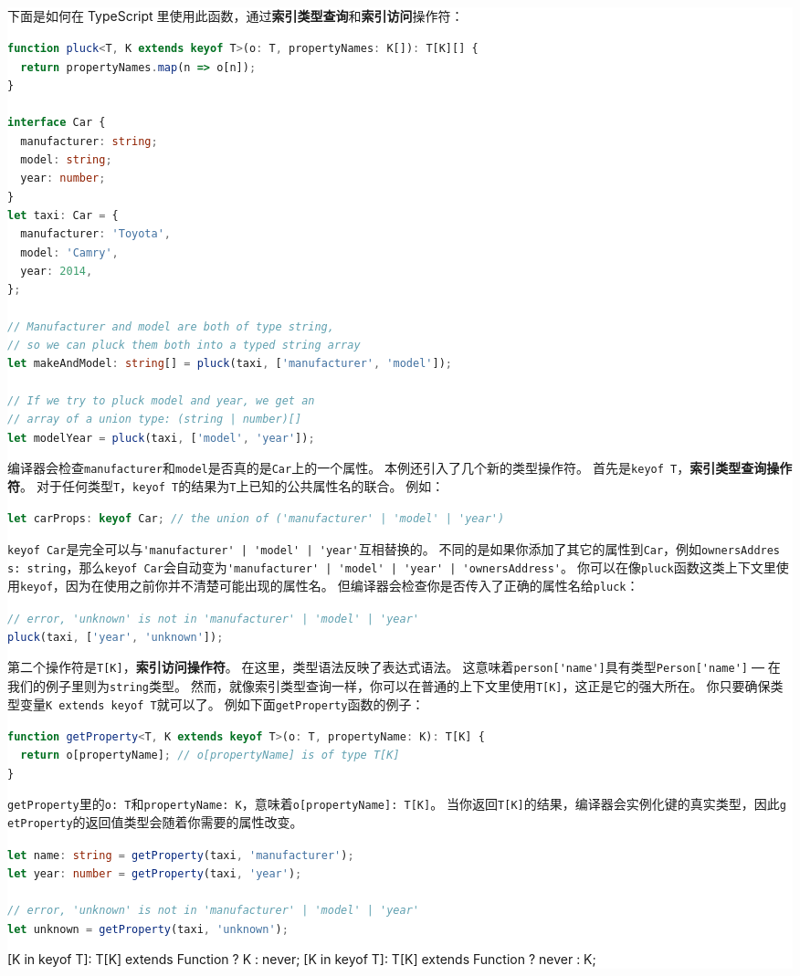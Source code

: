 下面是如何在 TypeScript 里使用此函数，通过**索引类型查询**和**索引访问**操作符：

```typescript
function pluck<T, K extends keyof T>(o: T, propertyNames: K[]): T[K][] {
  return propertyNames.map(n => o[n]);
}

interface Car {
  manufacturer: string;
  model: string;
  year: number;
}
let taxi: Car = {
  manufacturer: 'Toyota',
  model: 'Camry',
  year: 2014,
};

// Manufacturer and model are both of type string,
// so we can pluck them both into a typed string array
let makeAndModel: string[] = pluck(taxi, ['manufacturer', 'model']);

// If we try to pluck model and year, we get an
// array of a union type: (string | number)[]
let modelYear = pluck(taxi, ['model', 'year']);
```

编译器会检查`manufacturer`和`model`是否真的是`Car`上的一个属性。 本例还引入了几个新的类型操作符。 首先是`keyof T`，**索引类型查询操作符**。 对于任何类型`T`，`keyof T`的结果为`T`上已知的公共属性名的联合。 例如：

```typescript
let carProps: keyof Car; // the union of ('manufacturer' | 'model' | 'year')
```

`keyof Car`是完全可以与`'manufacturer' | 'model' | 'year'`互相替换的。 不同的是如果你添加了其它的属性到`Car`，例如`ownersAddress: string`，那么`keyof Car`会自动变为`'manufacturer' | 'model' | 'year' | 'ownersAddress'`。 你可以在像`pluck`函数这类上下文里使用`keyof`，因为在使用之前你并不清楚可能出现的属性名。 但编译器会检查你是否传入了正确的属性名给`pluck`：

```typescript
// error, 'unknown' is not in 'manufacturer' | 'model' | 'year'
pluck(taxi, ['year', 'unknown']);
```

第二个操作符是`T[K]`，**索引访问操作符**。 在这里，类型语法反映了表达式语法。 这意味着`person['name']`具有类型`Person['name']` — 在我们的例子里则为`string`类型。 然而，就像索引类型查询一样，你可以在普通的上下文里使用`T[K]`，这正是它的强大所在。 你只要确保类型变量`K extends keyof T`就可以了。 例如下面`getProperty`函数的例子：

```typescript
function getProperty<T, K extends keyof T>(o: T, propertyName: K): T[K] {
  return o[propertyName]; // o[propertyName] is of type T[K]
}
```

`getProperty`里的`o: T`和`propertyName: K`，意味着`o[propertyName]: T[K]`。 当你返回`T[K]`的结果，编译器会实例化键的真实类型，因此`getProperty`的返回值类型会随着你需要的属性改变。

```typescript
let name: string = getProperty(taxi, 'manufacturer');
let year: number = getProperty(taxi, 'year');

// error, 'unknown' is not in 'manufacturer' | 'model' | 'year'
let unknown = getProperty(taxi, 'unknown');
```


  [key: string]: T;
  [key: number]: T;
  [P in keyof T]: Proxy<T[P]>;
  [P in K]: T[P];
  [P in K]: T;
  [K in keyof T]: T[K] extends Function ? K : never;
  [K in keyof T]: T[K] extends Function ? never : K;